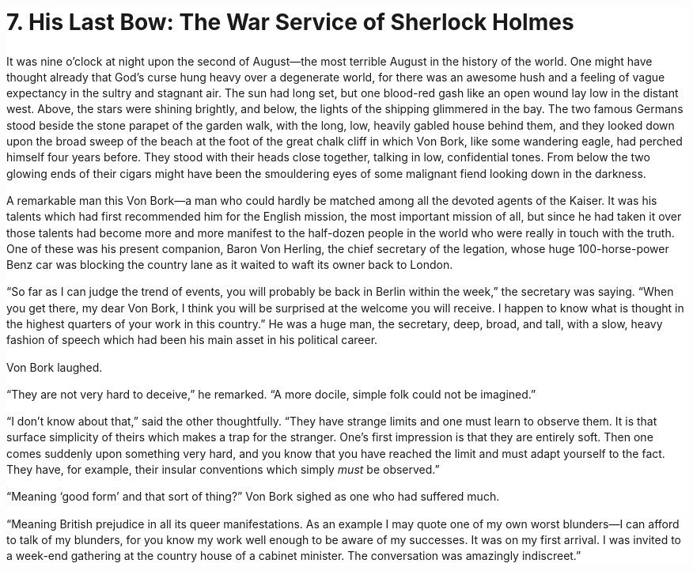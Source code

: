 # 7. His Last Bow: The War Service of Sherlock Holmes

It was nine o’clock at night upon the second of August—the most
terrible August in the history of the world. One might have thought
already that God’s curse hung heavy over a degenerate world, for there
was an awesome hush and a feeling of vague expectancy in the sultry and
stagnant air. The sun had long set, but one blood-red gash like an open
wound lay low in the distant west. Above, the stars were shining
brightly, and below, the lights of the shipping glimmered in the bay.
The two famous Germans stood beside the stone parapet of the garden
walk, with the long, low, heavily gabled house behind them, and they
looked down upon the broad sweep of the beach at the foot of the great
chalk cliff in which Von Bork, like some wandering eagle, had perched
himself four years before. They stood with their heads close together,
talking in low, confidential tones. From below the two glowing ends of
their cigars might have been the smouldering eyes of some malignant
fiend looking down in the darkness.

A remarkable man this Von Bork—a man who could hardly be matched among
all the devoted agents of the Kaiser. It was his talents which had
first recommended him for the English mission, the most important
mission of all, but since he had taken it over those talents had become
more and more manifest to the half-dozen people in the world who were
really in touch with the truth. One of these was his present companion,
Baron Von Herling, the chief secretary of the legation, whose huge
100-horse-power Benz car was blocking the country lane as it waited to
waft its owner back to London.

“So far as I can judge the trend of events, you will probably be back
in Berlin within the week,” the secretary was saying. “When you get
there, my dear Von Bork, I think you will be surprised at the welcome
you will receive. I happen to know what is thought in the highest
quarters of your work in this country.” He was a huge man, the
secretary, deep, broad, and tall, with a slow, heavy fashion of speech
which had been his main asset in his political career.

Von Bork laughed.

“They are not very hard to deceive,” he remarked. “A more docile,
simple folk could not be imagined.”

“I don’t know about that,” said the other thoughtfully. “They have
strange limits and one must learn to observe them. It is that surface
simplicity of theirs which makes a trap for the stranger. One’s first
impression is that they are entirely soft. Then one comes suddenly upon
something very hard, and you know that you have reached the limit and
must adapt yourself to the fact. They have, for example, their insular
conventions which simply _must_ be observed.”

“Meaning ‘good form’ and that sort of thing?” Von Bork sighed as one
who had suffered much.

“Meaning British prejudice in all its queer manifestations. As an
example I may quote one of my own worst blunders—I can afford to talk
of my blunders, for you know my work well enough to be aware of my
successes. It was on my first arrival. I was invited to a week-end
gathering at the country house of a cabinet minister. The conversation
was amazingly indiscreet.”
